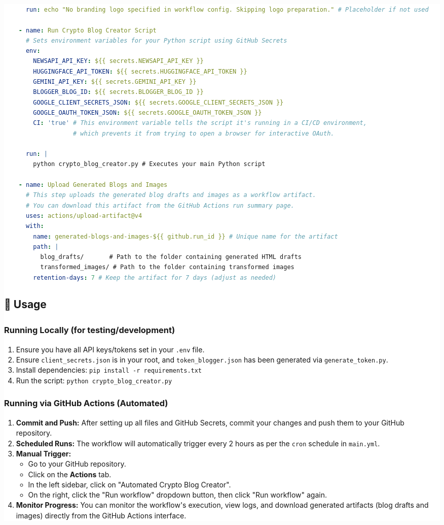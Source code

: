 ```yaml
      run: echo "No branding logo specified in workflow config. Skipping logo preparation." # Placeholder if not used

    - name: Run Crypto Blog Creator Script
      # Sets environment variables for your Python script using GitHub Secrets
      env:
        NEWSAPI_API_KEY: ${{ secrets.NEWSAPI_API_KEY }}
        HUGGINGFACE_API_TOKEN: ${{ secrets.HUGGINGFACE_API_TOKEN }}
        GEMINI_API_KEY: ${{ secrets.GEMINI_API_KEY }}
        BLOGGER_BLOG_ID: ${{ secrets.BLOGGER_BLOG_ID }}
        GOOGLE_CLIENT_SECRETS_JSON: ${{ secrets.GOOGLE_CLIENT_SECRETS_JSON }}
        GOOGLE_OAUTH_TOKEN_JSON: ${{ secrets.GOOGLE_OAUTH_TOKEN_JSON }}
        CI: 'true' # This environment variable tells the script it's running in a CI/CD environment,
                   # which prevents it from trying to open a browser for interactive OAuth.

      run: |
        python crypto_blog_creator.py # Executes your main Python script

    - name: Upload Generated Blogs and Images
      # This step uploads the generated blog drafts and images as a workflow artifact.
      # You can download this artifact from the GitHub Actions run summary page.
      uses: actions/upload-artifact@v4
      with:
        name: generated-blogs-and-images-${{ github.run_id }} # Unique name for the artifact
        path: |
          blog_drafts/       # Path to the folder containing generated HTML drafts
          transformed_images/ # Path to the folder containing transformed images
        retention-days: 7 # Keep the artifact for 7 days (adjust as needed)
```

## 🏃 Usage

### Running Locally (for testing/development)

1.  Ensure you have all API keys/tokens set in your `.env` file.
2.  Ensure `client_secrets.json` is in your root, and `token_blogger.json` has been generated via `generate_token.py`.
3.  Install dependencies: `pip install -r requirements.txt`
4.  Run the script: `python crypto_blog_creator.py`

### Running via GitHub Actions (Automated)

1.  **Commit and Push:** After setting up all files and GitHub Secrets, commit your changes and push them to your GitHub repository.
2.  **Scheduled Runs:** The workflow will automatically trigger every 2 hours as per the `cron` schedule in `main.yml`.
3.  **Manual Trigger:**
    *   Go to your GitHub repository.
    *   Click on the **Actions** tab.
    *   In the left sidebar, click on "Automated Crypto Blog Creator".
    *   On the right, click the "Run workflow" dropdown button, then click "Run workflow" again.
4.  **Monitor Progress:** You can monitor the workflow's execution, view logs, and download generated artifacts (blog drafts and images) directly from the GitHub Actions interface.
